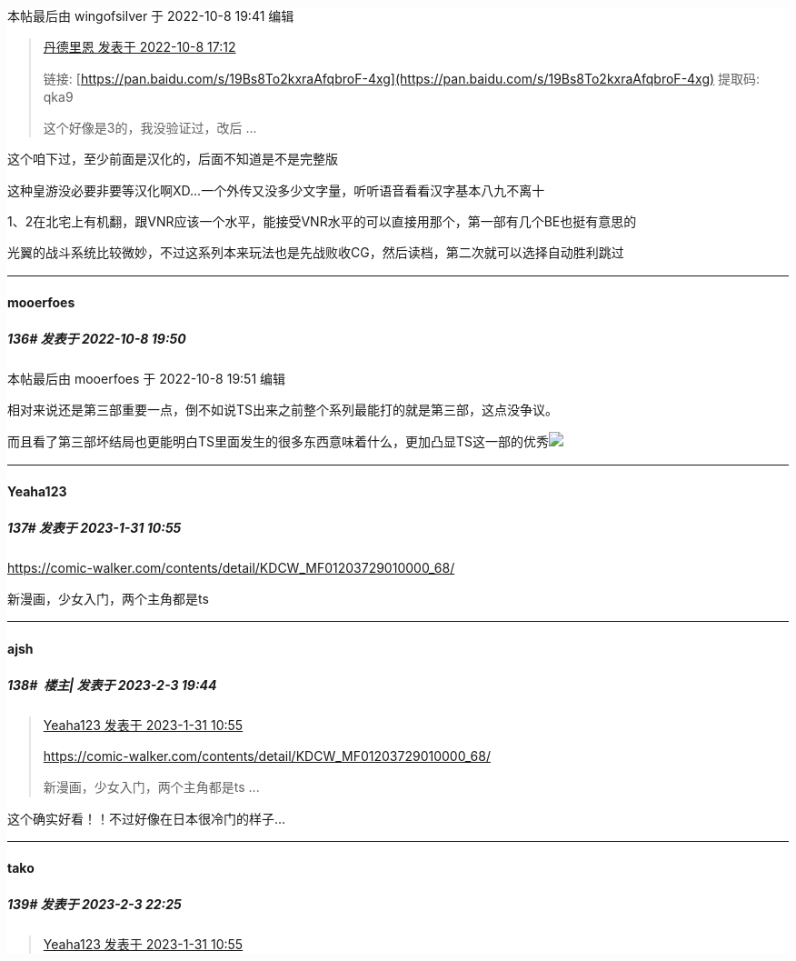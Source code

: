  本帖最后由 wingofsilver 于 2022-10-8 19:41 编辑 
<blockquote><a href="httphttps://bbs.saraba1st.com/2b/forum.php?mod=redirect&amp;goto=findpost&amp;pid=57813230&amp;ptid=1944434" target="_blank">丹德里恩 发表于 2022-10-8 17:12</a>

链接: [https://pan.baidu.com/s/19Bs8To2kxraAfqbroF-4xg](https://pan.baidu.com/s/19Bs8To2kxraAfqbroF-4xg) 提取码: qka9

这个好像是3的，我没验证过，改后 ...</blockquote>
这个咱下过，至少前面是汉化的，后面不知道是不是完整版

这种皇游没必要非要等汉化啊XD...一个外传又没多少文字量，听听语音看看汉字基本八九不离十

1、2在北宅上有机翻，跟VNR应该一个水平，能接受VNR水平的可以直接用那个，第一部有几个BE也挺有意思的

光翼的战斗系统比较微妙，不过这系列本来玩法也是先战败收CG，然后读档，第二次就可以选择自动胜利跳过

*****

####  mooerfoes  
##### 136#       发表于 2022-10-8 19:50

 本帖最后由 mooerfoes 于 2022-10-8 19:51 编辑 

相对来说还是第三部重要一点，倒不如说TS出来之前整个系列最能打的就是第三部，这点没争议。 

而且看了第三部坏结局也更能明白TS里面发生的很多东西意味着什么，更加凸显TS这一部的优秀<img src="https://static.saraba1st.com/image/smiley/face2017/139.png" referrerpolicy="no-referrer">

*****

####  Yeaha123  
##### 137#       发表于 2023-1-31 10:55

https://comic-walker.com/contents/detail/KDCW_MF01203729010000_68/

新漫画，少女入门，两个主角都是ts

*****

####  ajsh  
##### 138#         楼主| 发表于 2023-2-3 19:44

<blockquote><a href="httphttps://bbs.saraba1st.com/2b/forum.php?mod=redirect&amp;goto=findpost&amp;pid=59553401&amp;ptid=1944434" target="_blank">Yeaha123 发表于 2023-1-31 10:55</a>

https://comic-walker.com/contents/detail/KDCW_MF01203729010000_68/

新漫画，少女入门，两个主角都是ts ...</blockquote>
这个确实好看！！不过好像在日本很冷门的样子...

*****

####  tako  
##### 139#       发表于 2023-2-3 22:25

<blockquote><a href="httphttps://bbs.saraba1st.com/2b/forum.php?mod=redirect&amp;goto=findpost&amp;pid=59553401&amp;ptid=1944434" target="_blank">Yeaha123 发表于 2023-1-31 10:55</a>
